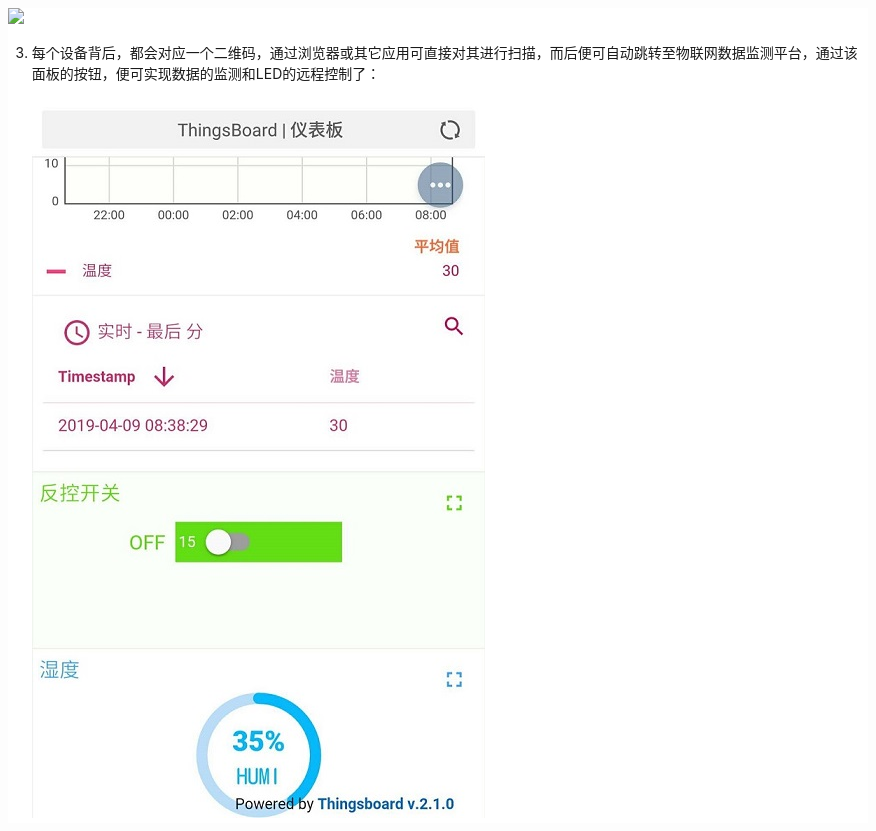    ![](pic/展示.gif)

3. 每个设备背后，都会对应一个二维码，通过浏览器或其它应用可直接对其进行扫描，而后便可自动跳转至物联网数据监测平台，通过该面板的按钮，便可实现数据的监测和LED的远程控制了：

   ![](pic/end.jpg)